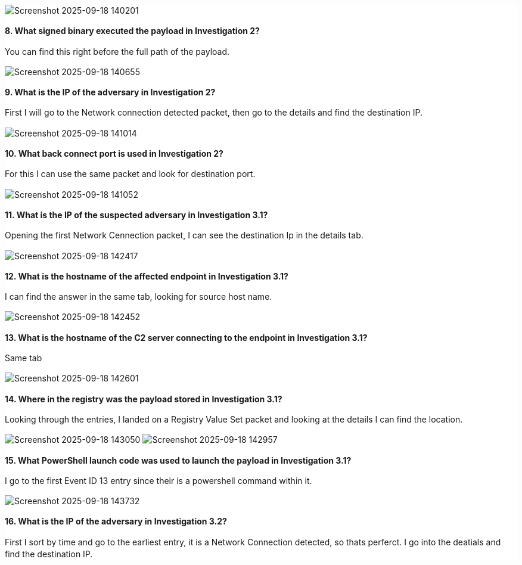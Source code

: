 <img width="739" height="491" alt="Screenshot 2025-09-18 140201" src="https://github.com/user-attachments/assets/c1846b33-9aa4-414c-8e8c-aa5ae2127a26" />

**8. What signed binary executed the payload in Investigation 2?**

You can find this right before the full path of the payload.

<img width="825" height="391" alt="Screenshot 2025-09-18 140655" src="https://github.com/user-attachments/assets/5e4b018d-18dc-42b2-95f1-e61e283e10b3" />

**9. What is the IP of the adversary in Investigation 2?**

First I will go to the Network connection detected packet, then go to the details and find the destination IP.

<img width="554" height="575" alt="Screenshot 2025-09-18 141014" src="https://github.com/user-attachments/assets/0ef5845b-6069-4a6b-aafa-245d8c7bfac9" />

**10. What back connect port is used in Investigation 2?**

For this I can use the same packet and look for destination port.

<img width="517" height="565" alt="Screenshot 2025-09-18 141052" src="https://github.com/user-attachments/assets/601cbf5a-d042-4f4f-b248-b2cb6dd69f42" />

**11. What is the IP of the suspected adversary in Investigation 3.1?**

Opening the first Network Cennection packet, I can see the destination Ip in the details tab.

<img width="640" height="452" alt="Screenshot 2025-09-18 142417" src="https://github.com/user-attachments/assets/f6314b82-3914-4ad2-962a-806740e4e85a" />

**12. What is the hostname of the affected endpoint in Investigation 3.1?**

I can find the answer in the same tab, looking for source host name.

<img width="686" height="314" alt="Screenshot 2025-09-18 142452" src="https://github.com/user-attachments/assets/2f376b13-d283-4721-a6cf-bdeacf9daf3b" />

**13. What is the hostname of the C2 server connecting to the endpoint in Investigation 3.1?**

Same tab

<img width="676" height="412" alt="Screenshot 2025-09-18 142601" src="https://github.com/user-attachments/assets/2035c136-4819-43cc-b81f-3b773a71cb05" />

**14. Where in the registry was the payload stored in Investigation 3.1?**

Looking through the entries, I landed on a Registry Value Set packet and looking at the details I can find the location.

<img width="373" height="204" alt="Screenshot 2025-09-18 143050" src="https://github.com/user-attachments/assets/a7525eab-d535-44e8-9cd4-0e57ac4b5cbf" />

<img width="932" height="635" alt="Screenshot 2025-09-18 142957" src="https://github.com/user-attachments/assets/1546e776-ff4d-4636-8cd8-be21c16c30da" />

**15. What PowerShell launch code was used to launch the payload in Investigation 3.1?**

I go to the first Event ID 13 entry since their is a powershell command within it.

<img width="944" height="643" alt="Screenshot 2025-09-18 143732" src="https://github.com/user-attachments/assets/4cd0b5ef-ff8b-4d5e-8f21-d704e8eaa0ac" />

**16. What is the IP of the adversary in Investigation 3.2?**

First I sort by time and go to the earliest entry, it is a Network Connection detected, so thats perferct. I go into the deatials and find the destination IP.

